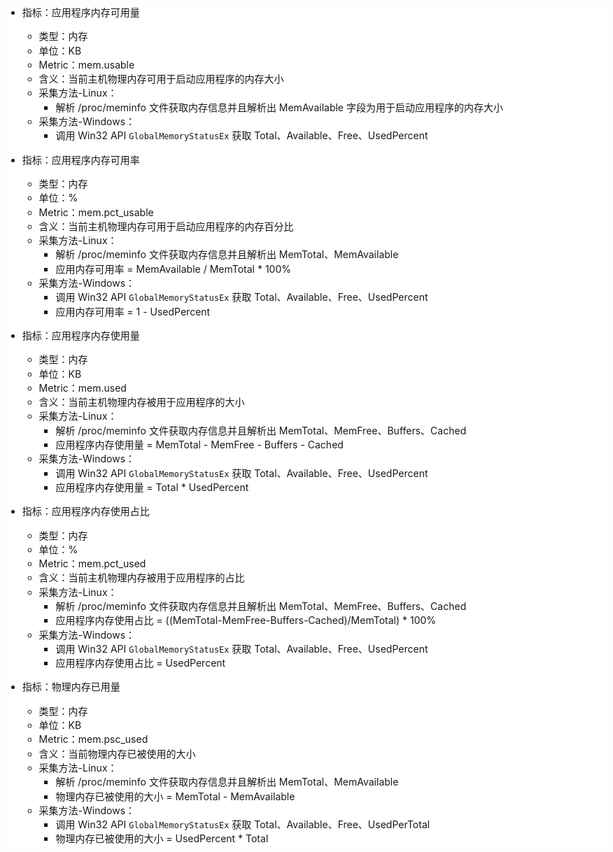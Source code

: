 - 指标：应用程序内存可用量
  - 类型：内存
  - 单位：KB
  - Metric：mem.usable
  - 含义：当前主机物理内存可用于启动应用程序的内存大小
  - 采集方法-Linux：
    - 解析 /proc/meminfo 文件获取内存信息并且解析出 MemAvailable 字段为用于启动应用程序的内存大小
  - 采集方法-Windows：
    - 调用 Win32 API `GlobalMemoryStatusEx` 获取 Total、Available、Free、UsedPercent

- 指标：应用程序内存可用率
  - 类型：内存
  - 单位：%
  - Metric：mem.pct_usable
  - 含义：当前主机物理内存可用于启动应用程序的内存百分比
  - 采集方法-Linux：
    - 解析 /proc/meminfo 文件获取内存信息并且解析出 MemTotal、MemAvailable
    - 应用内存可用率 = MemAvailable / MemTotal * 100%
  - 采集方法-Windows：
    - 调用 Win32 API `GlobalMemoryStatusEx` 获取 Total、Available、Free、UsedPercent
    - 应用内存可用率 = 1 - UsedPercent

- 指标：应用程序内存使用量
  - 类型：内存
  - 单位：KB
  - Metric：mem.used
  - 含义：当前主机物理内存被用于应用程序的大小
  - 采集方法-Linux：
    - 解析 /proc/meminfo 文件获取内存信息并且解析出 MemTotal、MemFree、Buffers、Cached
    - 应用程序内存使用量 = MemTotal - MemFree - Buffers - Cached
  - 采集方法-Windows：
    - 调用 Win32 API `GlobalMemoryStatusEx` 获取 Total、Available、Free、UsedPercent
    - 应用程序内存使用量 = Total * UsedPercent

- 指标：应用程序内存使用占比
  - 类型：内存
  - 单位：%
  - Metric：mem.pct_used
  - 含义：当前主机物理内存被用于应用程序的占比
  - 采集方法-Linux：
    - 解析 /proc/meminfo 文件获取内存信息并且解析出 MemTotal、MemFree、Buffers、Cached
    - 应用程序内存使用占比 = ((MemTotal-MemFree-Buffers-Cached)/MemTotal) * 100%
  - 采集方法-Windows：
    - 调用 Win32 API `GlobalMemoryStatusEx` 获取 Total、Available、Free、UsedPercent
    - 应用程序内存使用占比 = UsedPercent

- 指标：物理内存已用量
  - 类型：内存
  - 单位：KB
  - Metric：mem.psc_used
  - 含义：当前物理内存已被使用的大小
  - 采集方法-Linux：
    - 解析 /proc/meminfo 文件获取内存信息并且解析出 MemTotal、MemAvailable
    - 物理内存已被使用的大小 = MemTotal - MemAvailable
  - 采集方法-Windows：
    - 调用 Win32 API `GlobalMemoryStatusEx` 获取 Total、Available、Free、UsedPerTotal
    - 物理内存已被使用的大小 = UsedPercent * Total
